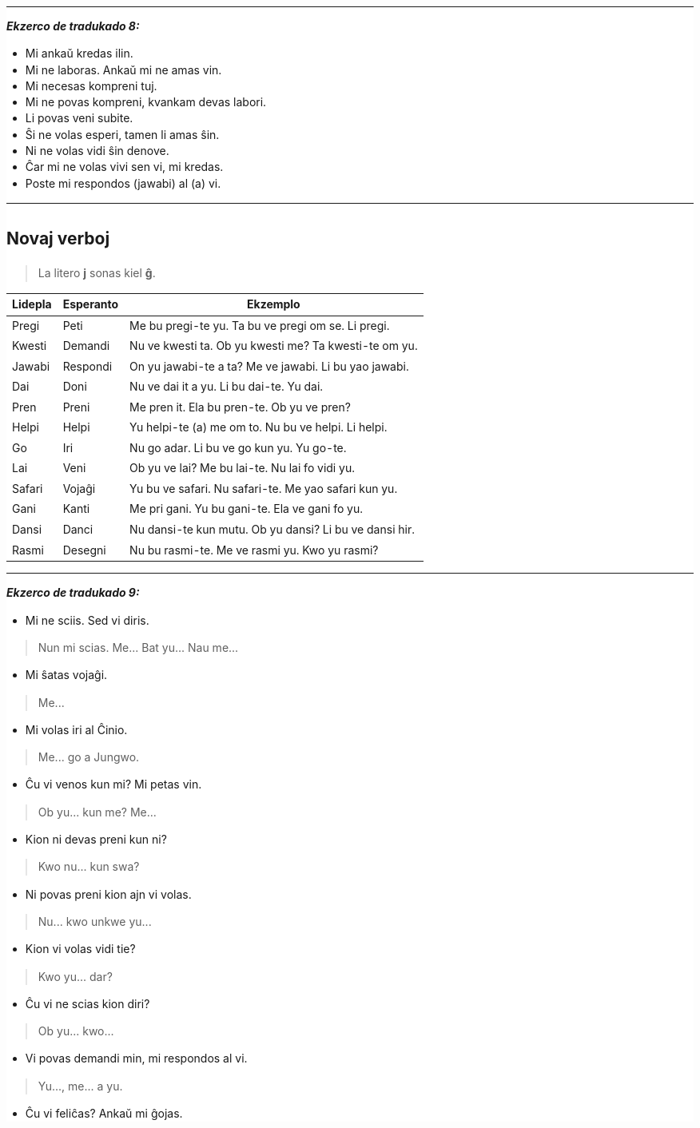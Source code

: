 ----------

***Ekzerco de tradukado 8:***

- Mi ankaŭ kredas ilin.
- Mi ne laboras. Ankaŭ mi ne amas vin.
- Mi necesas kompreni tuj.
- Mi ne povas kompreni, kvankam devas labori.
- Li povas veni subite.
- Ŝi ne volas esperi, tamen li amas ŝin.
- Ni ne volas vidi ŝin denove.
- Ĉar mi ne volas vivi sen vi, mi kredas.
- Poste mi respondos (jawabi) al (a) vi.

----------

## Novaj verboj

> La litero **j** sonas kiel **ĝ**.

| Lidepla | Esperanto | Ekzemplo                                               |
| ------- | --------- | ------------------------------------------------------ |
| Pregi   | Peti      | Me bu pregi-te yu. Ta bu ve pregi om se. Li pregi.     |
| Kwesti  | Demandi   | Nu ve kwesti ta. Ob yu kwesti me? Ta kwesti-te om yu.  |
| Jawabi  | Respondi  | On yu jawabi-te a ta? Me ve jawabi. Li bu yao jawabi.  |
| Dai     | Doni      | Nu ve dai it a yu. Li bu dai-te. Yu dai.               |
| Pren    | Preni     | Me pren it. Ela bu pren-te. Ob yu ve pren?             |
| Helpi   | Helpi     | Yu helpi-te (a) me om to. Nu bu ve helpi. Li helpi.    |
| Go      | Iri       | Nu go adar. Li bu ve go kun yu. Yu go-te.              |
| Lai     | Veni      | Ob yu ve lai? Me bu lai-te. Nu lai fo vidi yu.         |
| Safari  | Vojaĝi    | Yu bu ve safari. Nu safari-te. Me yao safari kun yu.   |
| Gani    | Kanti     | Me pri gani. Yu bu gani-te. Ela ve gani fo yu.         |
| Dansi   | Danci     | Nu dansi-te kun mutu. Ob yu dansi? Li bu ve dansi hir. |
| Rasmi   | Desegni   | Nu bu rasmi-te. Me ve rasmi yu. Kwo yu rasmi?          |

----------

***Ekzerco de tradukado 9:***

- Mi ne sciis. Sed vi diris.
> Nun mi scias. Me... Bat yu... Nau me...
- Mi ŝatas vojaĝi.
> Me...
- Mi volas iri al Ĉinio.
> Me... go a Jungwo.
- Ĉu vi venos kun mi? Mi petas vin.
> Ob yu... kun me? Me...
- Kion ni devas preni kun ni?
> Kwo nu... kun swa?
- Ni povas preni kion ajn vi volas.
> Nu... kwo unkwe yu...
- Kion vi volas vidi tie?
> Kwo yu... dar?
- Ĉu vi ne scias kion diri?
> Ob yu... kwo...
- Vi povas demandi min, mi respondos al vi.
> Yu..., me... a yu.
- Ĉu vi feliĉas? Ankaŭ mi ĝojas.